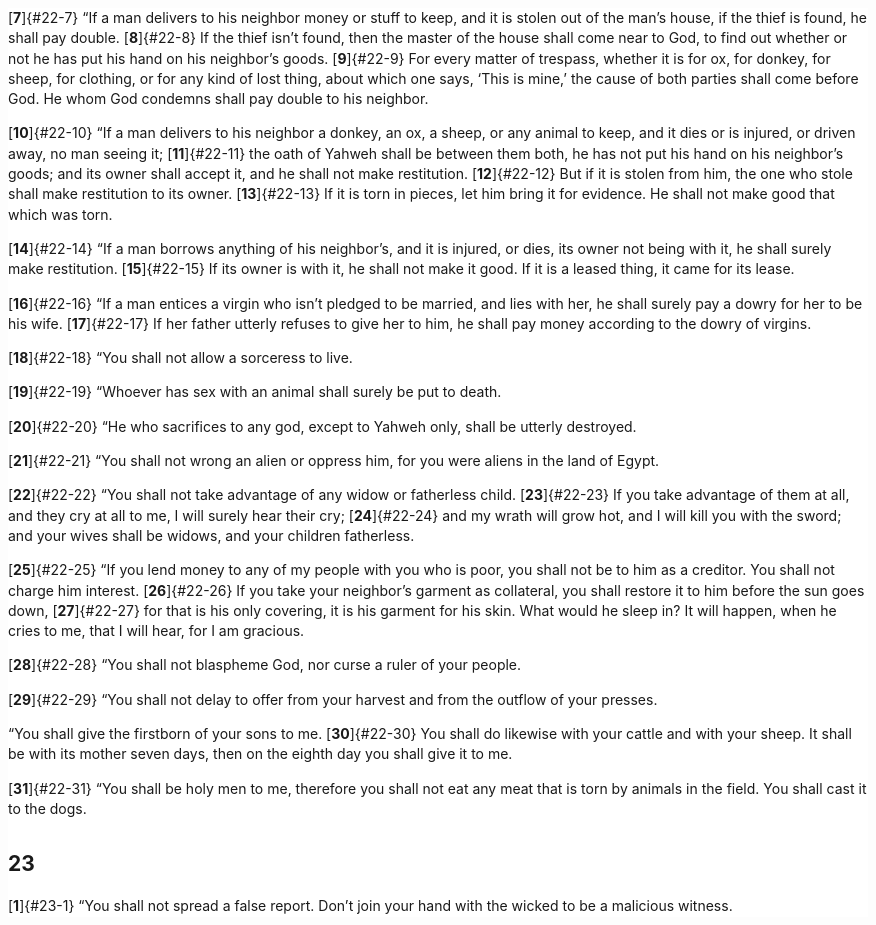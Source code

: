 [**7**]{#22-7} “If a man delivers to his neighbor money or stuff to keep, and it is stolen out of the man’s house, if the thief is found, he shall pay double. [**8**]{#22-8} If the thief isn’t found, then the master of the house shall come near to God, to find out whether or not he has put his hand on his neighbor’s goods. [**9**]{#22-9} For every matter of trespass, whether it is for ox, for donkey, for sheep, for clothing, or for any kind of lost thing, about which one says, ‘This is mine,’ the cause of both parties shall come before God. He whom God condemns shall pay double to his neighbor. 

[**10**]{#22-10} “If a man delivers to his neighbor a donkey, an ox, a sheep, or any animal to keep, and it dies or is injured, or driven away, no man seeing it; [**11**]{#22-11} the oath of Yahweh shall be between them both, he has not put his hand on his neighbor’s goods; and its owner shall accept it, and he shall not make restitution. [**12**]{#22-12} But if it is stolen from him, the one who stole shall make restitution to its owner. [**13**]{#22-13} If it is torn in pieces, let him bring it for evidence. He shall not make good that which was torn. 

[**14**]{#22-14} “If a man borrows anything of his neighbor’s, and it is injured, or dies, its owner not being with it, he shall surely make restitution. [**15**]{#22-15} If its owner is with it, he shall not make it good. If it is a leased thing, it came for its lease. 

[**16**]{#22-16} “If a man entices a virgin who isn’t pledged to be married, and lies with her, he shall surely pay a dowry for her to be his wife. [**17**]{#22-17} If her father utterly refuses to give her to him, he shall pay money according to the dowry of virgins. 

[**18**]{#22-18} “You shall not allow a sorceress to live. 

[**19**]{#22-19} “Whoever has sex with an animal shall surely be put to death. 

[**20**]{#22-20} “He who sacrifices to any god, except to Yahweh only, shall be utterly destroyed. 

[**21**]{#22-21} “You shall not wrong an alien or oppress him, for you were aliens in the land of Egypt. 

[**22**]{#22-22} “You shall not take advantage of any widow or fatherless child. [**23**]{#22-23} If you take advantage of them at all, and they cry at all to me, I will surely hear their cry; [**24**]{#22-24} and my wrath will grow hot, and I will kill you with the sword; and your wives shall be widows, and your children fatherless. 

[**25**]{#22-25} “If you lend money to any of my people with you who is poor, you shall not be to him as a creditor. You shall not charge him interest. [**26**]{#22-26} If you take your neighbor’s garment as collateral, you shall restore it to him before the sun goes down, [**27**]{#22-27} for that is his only covering, it is his garment for his skin. What would he sleep in? It will happen, when he cries to me, that I will hear, for I am gracious. 

[**28**]{#22-28} “You shall not blaspheme God, nor curse a ruler of your people. 

[**29**]{#22-29} “You shall not delay to offer from your harvest and from the outflow of your presses. 

“You shall give the firstborn of your sons to me. [**30**]{#22-30} You shall do likewise with your cattle and with your sheep. It shall be with its mother seven days, then on the eighth day you shall give it to me. 

[**31**]{#22-31} “You shall be holy men to me, therefore you shall not eat any meat that is torn by animals in the field. You shall cast it to the dogs. 

## 23 
[**1**]{#23-1} “You shall not spread a false report. Don’t join your hand with the wicked to be a malicious witness. 
